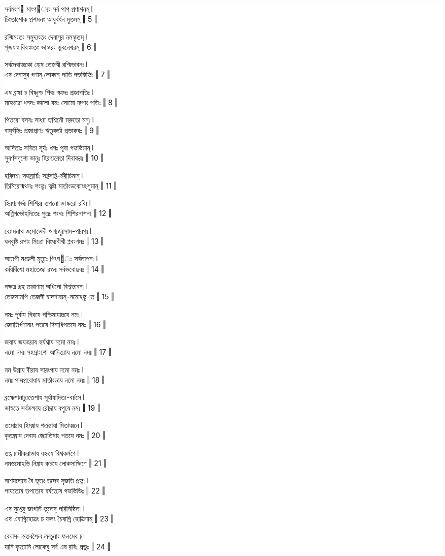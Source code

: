 সর্বমংগ঳ মাংগ঳্যং সর্ব পাপ প্রণাশনম্ ❘  
চিংতাশোক প্রশমনং আযুর্বর্ধন মুত্তমম্ ‖ 5 ‖  

রশ্মিমংতং সমুদ্যংতং দেবাসুর নমস্কৃতম্ ❘  
পূজযস্ব বিবস্বংতং ভাস্করং ভুবনেশ্বরম্ ‖ 6 ‖  

সর্বদেবাত্মকো হ্যেষ তেজস্বী রশ্মিভাবনঃ ❘  
এষ দেবাসুর গণান্ লোকান্ পাতি গভস্তিভিঃ ‖ 7 ‖  

এষ ব্রহ্মা চ বিষ্ণুশ্চ শিবঃ স্কংদঃ প্রজাপতিঃ ❘  
মহেংদ্রো ধনদঃ কালো যমঃ সোমো হ্যপাং পতিঃ ‖ 8 ‖  

পিতরো বসবঃ সাধ্যা হ্যশ্বিনৌ মরুতো মনুঃ ❘  
বাযুর্বহ্নিঃ প্রজাপ্রাণঃ ঋতুকর্তা প্রভাকরঃ ‖ 9 ‖  

আদিত্যঃ সবিতা সূর্যঃ খগঃ পূষা গভস্তিমান্ ❘  
সুবর্ণসদৃশো ভানুঃ হিরণ্যরেতা দিবাকরঃ ‖ 10 ‖  

হরিদশ্বঃ সহস্রার্চিঃ সপ্তসপ্তি-র্মরীচিমান্ ❘  
তিমিরোন্মথনঃ শংভুঃ ত্বষ্টা মার্তাংডকোংঽশুমান্ ‖ 11 ‖  

হিরণ্যগর্ভঃ শিশিরঃ তপনো ভাস্করো রবিঃ ❘  
অগ্নিগর্ভোঽদিতেঃ পুত্রঃ শংখঃ শিশিরনাশনঃ ‖ 12 ‖  

ব্যোমনাথ স্তমোভেদী ঋগ্যজুঃসাম-পারগঃ ❘  
ঘনবৃষ্টি রপাং মিত্রো বিংধ্যবীথী প্লবংগমঃ ‖ 13 ‖  

আতপী মংডলী মৃত্যুঃ পিংগ঳ঃ সর্বতাপনঃ ❘  
কবির্বিশ্বো মহাতেজা রক্তঃ সর্বভবোদ্ভবঃ ‖ 14 ‖  

নক্ষত্র গ্রহ তারাণাম্ অধিপো বিশ্বভাবনঃ ❘  
তেজসামপি তেজস্বী দ্বাদশাত্মন্-নমোঽস্তু তে ‖ 15 ‖  

নমঃ পূর্বায গিরযে পশ্চিমাযাদ্রযে নমঃ ❘  
জ্যোতির্গণানাং পতযে দিনাধিপতযে নমঃ ‖ 16 ‖  

জযায জযভদ্রায হর্যশ্বায নমো নমঃ ❘  
নমো নমঃ সহস্রাংশো আদিত্যায নমো নমঃ ‖ 17 ‖  

নম উগ্রায বীরায সারংগায নমো নমঃ ❘  
নমঃ পদ্মপ্রবোধায মার্তাংডায নমো নমঃ ‖ 18 ‖  

ব্রহ্মেশানাচ্যুতেশায সূর্যাযাদিত্য-বর্চসে ❘  
ভাস্বতে সর্বভক্ষায রৌদ্রায বপুষে নমঃ ‖ 19 ‖  

তমোঘ্নায হিমঘ্নায শত্রুঘ্নাযা মিতাত্মনে ❘  
কৃতঘ্নঘ্নায দেবায জ্যোতিষাং পতযে নমঃ ‖ 20 ‖  

তপ্ত চামীকরাভায বহ্নযে বিশ্বকর্মণে ❘  
নমস্তমোঽভি নিঘ্নায রুচযে লোকসাক্ষিণে ‖ 21 ‖  

নাশযত্যেষ বৈ ভূতং তদেব সৃজতি প্রভুঃ ❘  
পাযত্যেষ তপত্যেষ বর্ষত্যেষ গভস্তিভিঃ ‖ 22 ‖  

এষ সুপ্তেষু জাগর্তি ভূতেষু পরিনিষ্ঠিতঃ ❘  
এষ এবাগ্নিহোত্রং চ ফলং চৈবাগ্নি হোত্রিণাম্ ‖ 23 ‖  

বেদাশ্চ ক্রতবশ্চৈব ক্রতূনাং ফলমেব চ ❘  
যানি কৃত্যানি লোকেষু সর্ব এষ রবিঃ প্রভুঃ ‖ 24 ‖  
